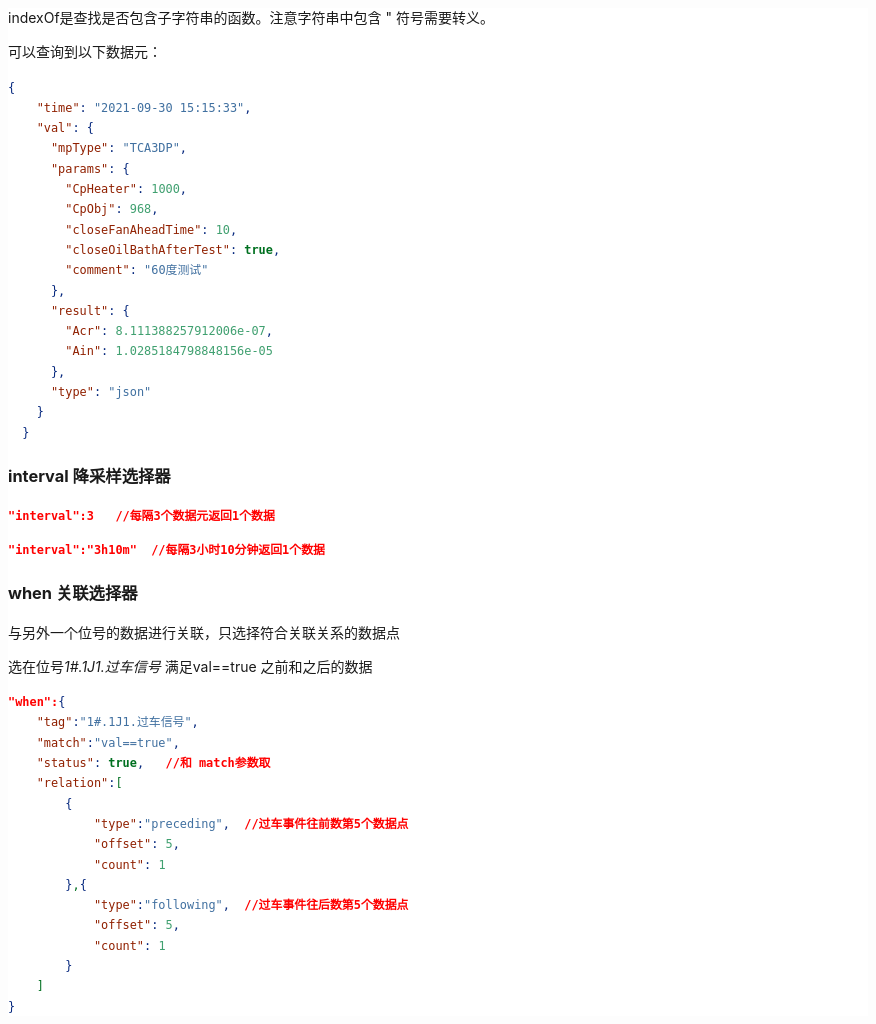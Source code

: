 indexOf是查找是否包含子字符串的函数。注意字符串中包含 " 符号需要转义。

可以查询到以下数据元：

```json
{
    "time": "2021-09-30 15:15:33",
    "val": {
      "mpType": "TCA3DP",
      "params": {
        "CpHeater": 1000,
        "CpObj": 968,
        "closeFanAheadTime": 10,
        "closeOilBathAfterTest": true,
        "comment": "60度测试"
      },
      "result": {
        "Acr": 8.111388257912006e-07,
        "Ain": 1.0285184798848156e-05
      },
      "type": "json"
    }
  }
```

### interval 降采样选择器

```json
"interval":3   //每隔3个数据元返回1个数据
```

```json
"interval":"3h10m"  //每隔3小时10分钟返回1个数据
```

### when 关联选择器

与另外一个位号的数据进行关联，只选择符合关联关系的数据点

选在位号*1#.1J1.过车信号* 满足val==true 之前和之后的数据

```json
"when":{
    "tag":"1#.1J1.过车信号",
    "match":"val==true", 
    "status": true,   //和 match参数取
    "relation":[
        {
            "type":"preceding",  //过车事件往前数第5个数据点
            "offset": 5,
            "count": 1
        },{
            "type":"following",  //过车事件往后数第5个数据点
            "offset": 5,
            "count": 1
        }
    ]
}
```
